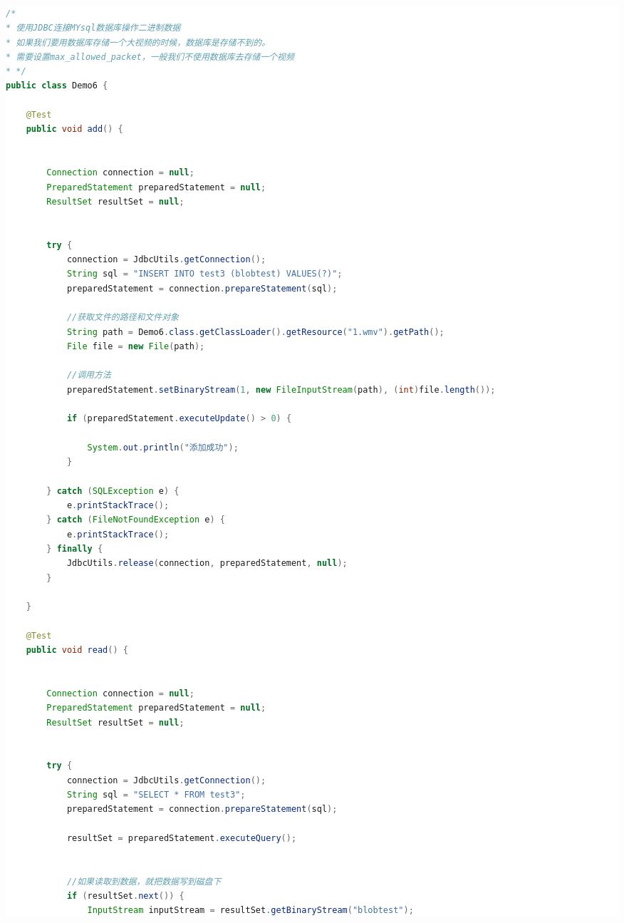 ```java
/*
* 使用JDBC连接MYsql数据库操作二进制数据
* 如果我们要用数据库存储一个大视频的时候，数据库是存储不到的。
* 需要设置max_allowed_packet，一般我们不使用数据库去存储一个视频
* */
public class Demo6 {

    @Test
    public void add() {


        Connection connection = null;
        PreparedStatement preparedStatement = null;
        ResultSet resultSet = null;


        try {
            connection = JdbcUtils.getConnection();
            String sql = "INSERT INTO test3 (blobtest) VALUES(?)";
            preparedStatement = connection.prepareStatement(sql);

            //获取文件的路径和文件对象
            String path = Demo6.class.getClassLoader().getResource("1.wmv").getPath();
            File file = new File(path);

            //调用方法
            preparedStatement.setBinaryStream(1, new FileInputStream(path), (int)file.length());

            if (preparedStatement.executeUpdate() > 0) {

                System.out.println("添加成功");
            }

        } catch (SQLException e) {
            e.printStackTrace();
        } catch (FileNotFoundException e) {
            e.printStackTrace();
        } finally {
            JdbcUtils.release(connection, preparedStatement, null);
        }

    }

    @Test
    public void read() {


        Connection connection = null;
        PreparedStatement preparedStatement = null;
        ResultSet resultSet = null;


        try {
            connection = JdbcUtils.getConnection();
            String sql = "SELECT * FROM test3";
            preparedStatement = connection.prepareStatement(sql);

            resultSet = preparedStatement.executeQuery();


            //如果读取到数据，就把数据写到磁盘下
            if (resultSet.next()) {
                InputStream inputStream = resultSet.getBinaryStream("blobtest");
```